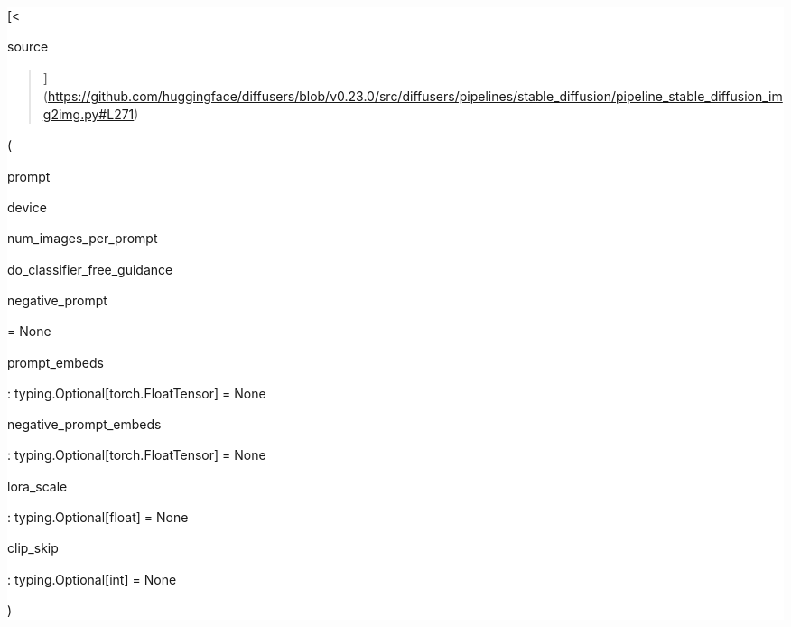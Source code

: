 

[<
 

 source
 

 >](https://github.com/huggingface/diffusers/blob/v0.23.0/src/diffusers/pipelines/stable_diffusion/pipeline_stable_diffusion_img2img.py#L271)



 (
 


 prompt
 


 device
 


 num\_images\_per\_prompt
 


 do\_classifier\_free\_guidance
 


 negative\_prompt
 
 = None
 




 prompt\_embeds
 
 : typing.Optional[torch.FloatTensor] = None
 




 negative\_prompt\_embeds
 
 : typing.Optional[torch.FloatTensor] = None
 




 lora\_scale
 
 : typing.Optional[float] = None
 




 clip\_skip
 
 : typing.Optional[int] = None
 



 )
 

